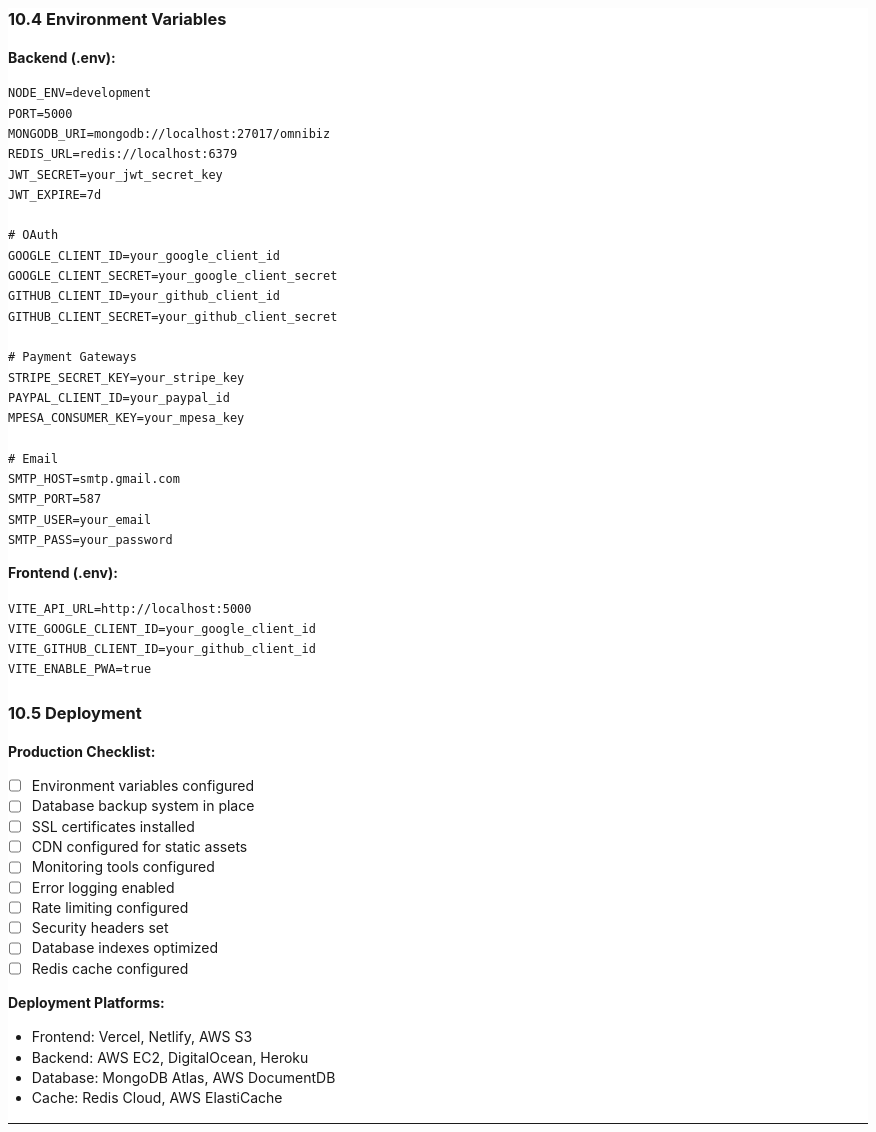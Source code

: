 ### 10.4 Environment Variables

**Backend (.env):**
```
NODE_ENV=development
PORT=5000
MONGODB_URI=mongodb://localhost:27017/omnibiz
REDIS_URL=redis://localhost:6379
JWT_SECRET=your_jwt_secret_key
JWT_EXPIRE=7d

# OAuth
GOOGLE_CLIENT_ID=your_google_client_id
GOOGLE_CLIENT_SECRET=your_google_client_secret
GITHUB_CLIENT_ID=your_github_client_id
GITHUB_CLIENT_SECRET=your_github_client_secret

# Payment Gateways
STRIPE_SECRET_KEY=your_stripe_key
PAYPAL_CLIENT_ID=your_paypal_id
MPESA_CONSUMER_KEY=your_mpesa_key

# Email
SMTP_HOST=smtp.gmail.com
SMTP_PORT=587
SMTP_USER=your_email
SMTP_PASS=your_password
```

**Frontend (.env):**
```
VITE_API_URL=http://localhost:5000
VITE_GOOGLE_CLIENT_ID=your_google_client_id
VITE_GITHUB_CLIENT_ID=your_github_client_id
VITE_ENABLE_PWA=true
```

### 10.5 Deployment

**Production Checklist:**
- [ ] Environment variables configured
- [ ] Database backup system in place
- [ ] SSL certificates installed
- [ ] CDN configured for static assets
- [ ] Monitoring tools configured
- [ ] Error logging enabled
- [ ] Rate limiting configured
- [ ] Security headers set
- [ ] Database indexes optimized
- [ ] Redis cache configured

**Deployment Platforms:**
- Frontend: Vercel, Netlify, AWS S3
- Backend: AWS EC2, DigitalOcean, Heroku
- Database: MongoDB Atlas, AWS DocumentDB
- Cache: Redis Cloud, AWS ElastiCache

---
